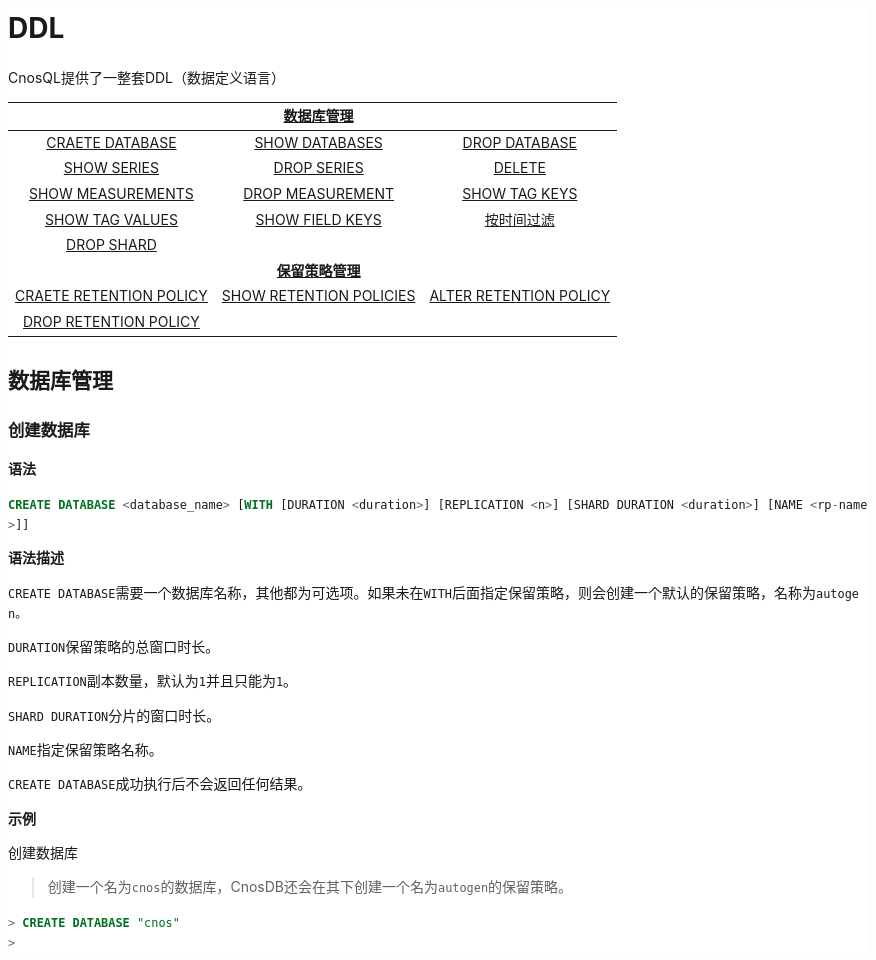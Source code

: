 # DDL

CnosQL提供了一整套DDL（数据定义语言）

|                                          |        [数据库管理](#数据库管理)         |                                         |
| :--------------------------------------: | :--------------------------------------: | :-------------------------------------: |
|      [CRAETE DATABASE](#创建数据库)      |      [SHOW DATABASES](#显示数据库)       |      [DROP DATABASE](#删除数据库)       |
|        [SHOW SERIES](#显示series)        |    [DROP SERIES](#使用drop删除series)    |     [DELETE](#使用delete删除series)     |
|  [SHOW MEASUREMENTS](#显示measurement)   |   [DROP MEASUREMENT](#删除measurement)   |      [SHOW TAG KEYS](#显示tag-key)      |
|    [SHOW TAG VALUES](#显示tag-value)     |    [SHOW FIELD KEYS](#显示field-key)     |        [按时间过滤](#按时间过滤)        |
|         [DROP SHARD](#删除分片)          |                                          |                                         |
|                                          |    [**保留策略管理**](#保留策略管理)     |                                         |
| [CRAETE RETENTION POLICY](#创建保留策略) | [SHOW RETENTION POLICIES](#显示保留策略) | [ALTER RETENTION POLICY](#修改保留策略) |
|  [DROP RETENTION POLICY](#删除保留策略)  |                                          |                                         |

## 数据库管理

### 创建数据库

**语法**

```sql
CREATE DATABASE <database_name> [WITH [DURATION <duration>] [REPLICATION <n>] [SHARD DURATION <duration>] [NAME <rp-name>]]
```

**语法描述**

`CREATE DATABASE`需要一个数据库名称，其他都为可选项。如果未在`WITH`后面指定保留策略，则会创建一个默认的保留策略，名称为`autogen。`

`DURATION`保留策略的总窗口时长。

`REPLICATION`副本数量，默认为`1`并且只能为`1`。

`SHARD DURATION`分片的窗口时长。

`NAME`指定保留策略名称。

`CREATE DATABASE`成功执行后不会返回任何结果。

**示例**

创建数据库

> 创建一个名为`cnos`的数据库，CnosDB还会在其下创建一个名为`autogen`的保留策略。

```sql
> CREATE DATABASE "cnos"
>
```
